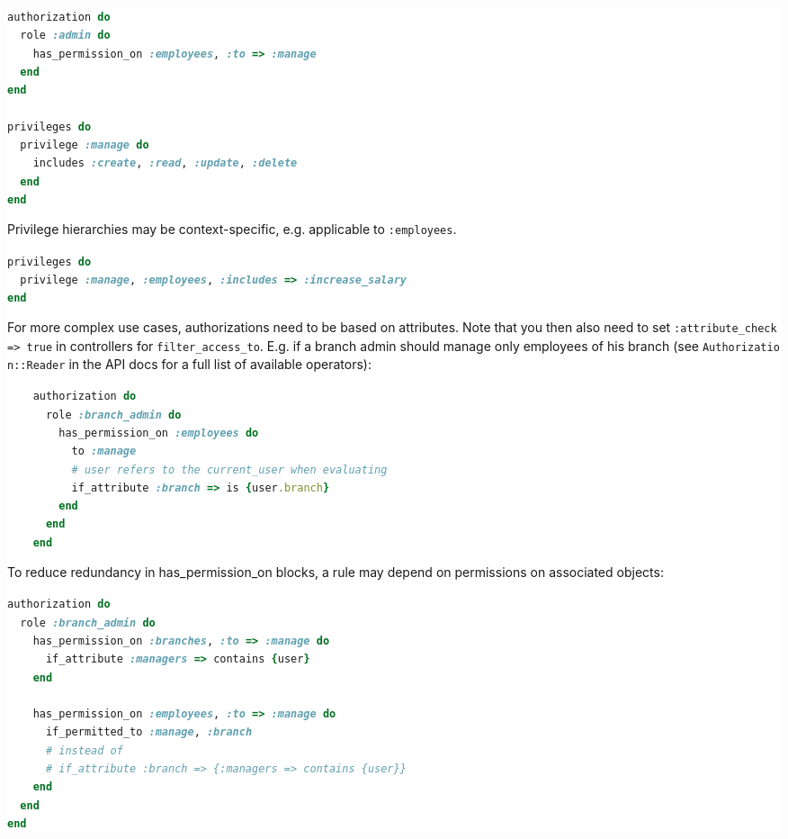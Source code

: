```ruby
authorization do
  role :admin do
    has_permission_on :employees, :to => :manage
  end
end

privileges do
  privilege :manage do
    includes :create, :read, :update, :delete
  end
end
```

Privilege hierarchies may be context-specific, e.g. applicable to `:employees`.

```ruby
privileges do
  privilege :manage, :employees, :includes => :increase_salary
end
```
For more complex use cases, authorizations need to be based on attributes. Note
that you then also need to set `:attribute_check => true` in controllers for `filter_access_to`.
E.g. if a branch admin should manage only employees of his branch (see
`Authorization::Reader` in the API docs for a full list of available operators):

```ruby
    authorization do
      role :branch_admin do
        has_permission_on :employees do
          to :manage
          # user refers to the current_user when evaluating
          if_attribute :branch => is {user.branch}
        end
      end
    end
```

To reduce redundancy in has_permission_on blocks, a rule may depend on
permissions on associated objects:

```ruby
authorization do
  role :branch_admin do
    has_permission_on :branches, :to => :manage do
      if_attribute :managers => contains {user}
    end

    has_permission_on :employees, :to => :manage do
      if_permitted_to :manage, :branch
      # instead of
      # if_attribute :branch => {:managers => contains {user}}
    end
  end
end
```
